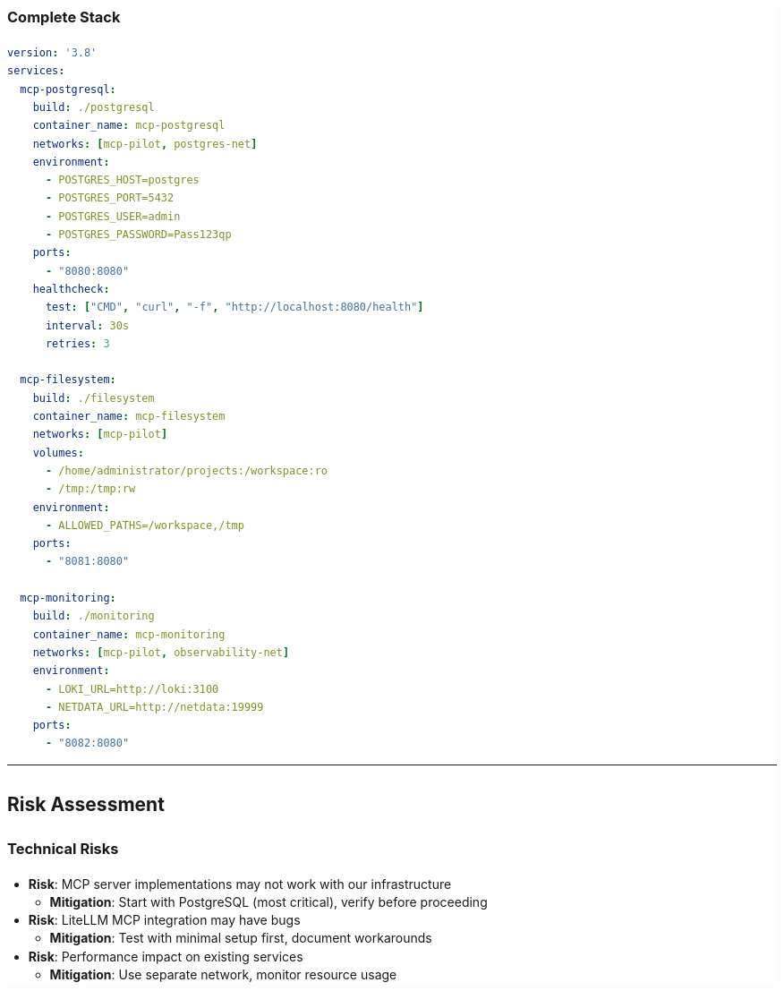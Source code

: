 ### Complete Stack
```yaml
version: '3.8'
services:
  mcp-postgresql:
    build: ./postgresql
    container_name: mcp-postgresql
    networks: [mcp-pilot, postgres-net]
    environment:
      - POSTGRES_HOST=postgres
      - POSTGRES_PORT=5432
      - POSTGRES_USER=admin
      - POSTGRES_PASSWORD=Pass123qp
    ports:
      - "8080:8080"
    healthcheck:
      test: ["CMD", "curl", "-f", "http://localhost:8080/health"]
      interval: 30s
      retries: 3

  mcp-filesystem:
    build: ./filesystem
    container_name: mcp-filesystem
    networks: [mcp-pilot]
    volumes:
      - /home/administrator/projects:/workspace:ro
      - /tmp:/tmp:rw
    environment:
      - ALLOWED_PATHS=/workspace,/tmp
    ports:
      - "8081:8080"

  mcp-monitoring:
    build: ./monitoring
    container_name: mcp-monitoring
    networks: [mcp-pilot, observability-net]
    environment:
      - LOKI_URL=http://loki:3100
      - NETDATA_URL=http://netdata:19999
    ports:
      - "8082:8080"
```

---

## Risk Assessment

### Technical Risks
- **Risk**: MCP server implementations may not work with our infrastructure
  - **Mitigation**: Start with PostgreSQL (most critical), verify before proceeding
- **Risk**: LiteLLM MCP integration may have bugs
  - **Mitigation**: Test with minimal setup first, document workarounds
- **Risk**: Performance impact on existing services
  - **Mitigation**: Use separate network, monitor resource usage
